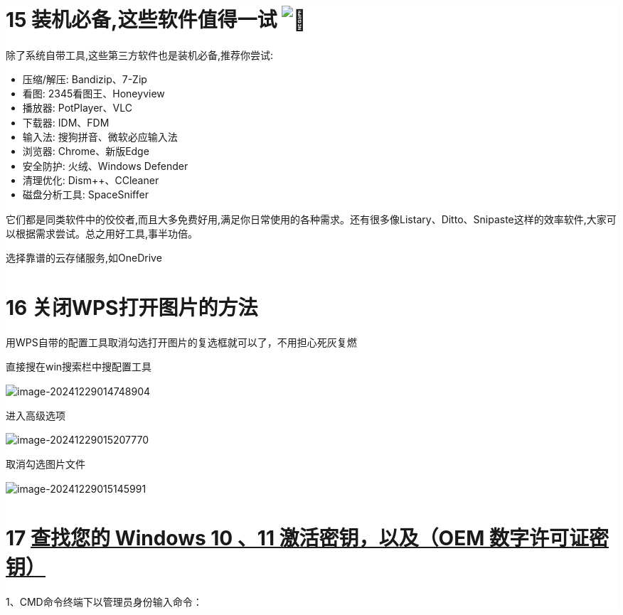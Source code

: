 





# 15 装机必备,这些软件值得一试 ![:gem:](https://tgimgbed.999190.xyz/file/1735341134070_gem.png)

除了系统自带工具,这些第三方软件也是装机必备,推荐你尝试:

- 压缩/解压: Bandizip、7-Zip
- 看图: 2345看图王、Honeyview
- 播放器: PotPlayer、VLC
- 下载器: IDM、FDM
- 输入法: 搜狗拼音、微软必应输入法
- 浏览器: Chrome、新版Edge
- 安全防护: 火绒、Windows Defender
- 清理优化: Dism++、CCleaner
- 磁盘分析工具: SpaceSniffer

它们都是同类软件中的佼佼者,而且大多免费好用,满足你日常使用的各种需求。还有很多像Listary、Ditto、Snipaste这样的效率软件,大家可以根据需求尝试。总之用好工具,事半功倍。

选择靠谱的云存储服务,如OneDrive





# 16 关闭WPS打开图片的方法



用WPS自带的配置工具取消勾选打开图片的复选框就可以了，不用担心死灰复燃

直接搜在win搜索栏中搜配置工具

![image-20241229014748904](https://tgimgbed.999190.xyz/file/1735408079319_image-20241229014748904.png)



进入高级选项

![image-20241229015207770](https://tgimgbed.999190.xyz/file/1735408333860_image-20241229015207770.png)



取消勾选图片文件

![image-20241229015145991](https://tgimgbed.999190.xyz/file/1735408313448_image-20241229015145991.png)





# 17 [查找您的 Windows 10 、11 激活密钥，以及（OEM 数字许可证密钥）](https://www.freedidi.com/13758.html)



1、CMD命令终端下以管理员身份输入命令：
